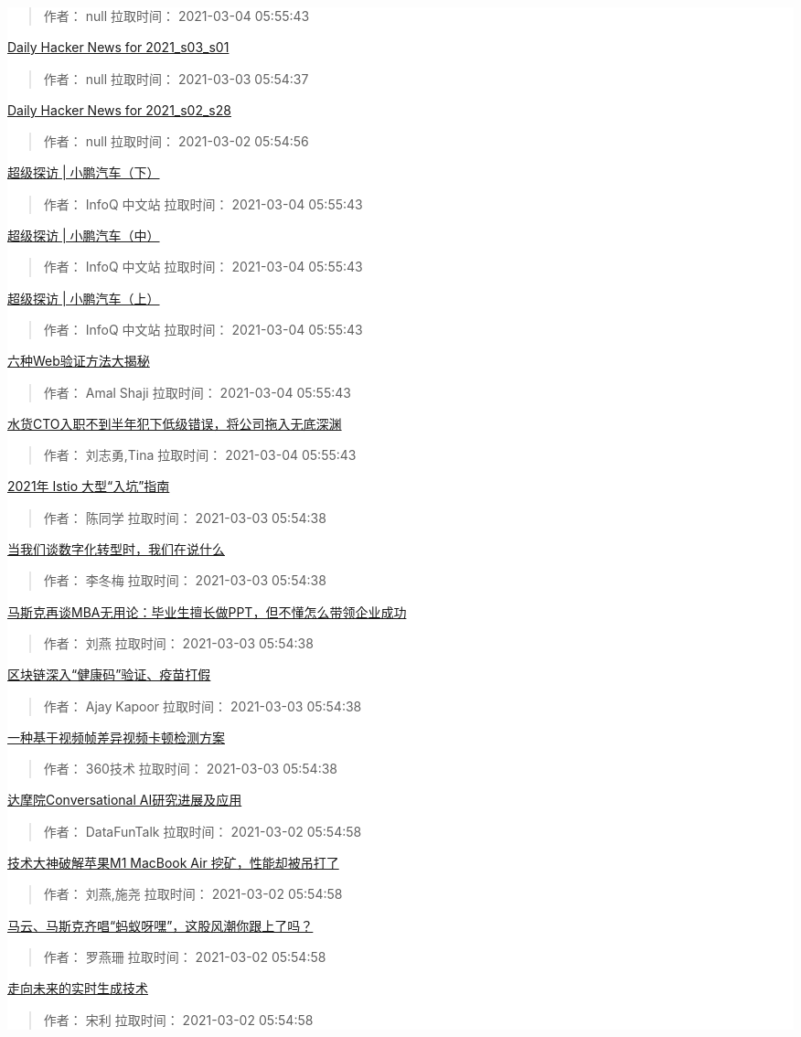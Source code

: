> 作者： null  拉取时间： 2021-03-04 05:55:43

 [Daily Hacker News for 2021_s03_s01](https://www.daemonology.net/hn-daily/2021-03-01.html)

> 作者： null  拉取时间： 2021-03-03 05:54:37

 [Daily Hacker News for 2021_s02_s28](https://www.daemonology.net/hn-daily/2021-02-28.html)

> 作者： null  拉取时间： 2021-03-02 05:54:56

 [超级探访 | 小鹏汽车（下）](https://www.infoq.cn/article/tKqpsahEf24u63HWIblE)

> 作者： InfoQ 中文站  拉取时间： 2021-03-04 05:55:43

 [超级探访 | 小鹏汽车（中）](https://www.infoq.cn/article/gkzLYkOPC6cldSs4cRR1)

> 作者： InfoQ 中文站  拉取时间： 2021-03-04 05:55:43

 [超级探访 | 小鹏汽车（上）](https://www.infoq.cn/article/TKyhLZl4qRvGS2taJXz3)

> 作者： InfoQ 中文站  拉取时间： 2021-03-04 05:55:43

 [六种Web验证方法大揭秘](https://www.infoq.cn/article/XEIrmzbSCWXjoYc3HFLV)

> 作者： Amal Shaji  拉取时间： 2021-03-04 05:55:43

 [水货CTO入职不到半年犯下低级错误，将公司拖入无底深渊](https://www.infoq.cn/article/qXApLcz1QL2Kax9XHDEd)

> 作者： 刘志勇,Tina  拉取时间： 2021-03-04 05:55:43

 [2021年 Istio 大型“入坑”指南](https://www.infoq.cn/article/gCkTv5Slr0OdyKxayBCM)

> 作者： 陈同学  拉取时间： 2021-03-03 05:54:38

 [当我们谈数字化转型时，我们在说什么](https://www.infoq.cn/article/S1cLV3wm5Nb4G4LqJSZ0)

> 作者： 李冬梅  拉取时间： 2021-03-03 05:54:38

 [马斯克再谈MBA无用论：毕业生擅长做PPT，但不懂怎么带领企业成功](https://www.infoq.cn/article/yZecvfQA7Kg8I0V5jKRF)

> 作者： 刘燕  拉取时间： 2021-03-03 05:54:38

 [区块链深入“健康码”验证、疫苗打假](https://www.infoq.cn/article/aAHN0PVq8gewI0MOZljw)

> 作者： Ajay Kapoor  拉取时间： 2021-03-03 05:54:38

 [一种基于视频帧差异视频卡顿检测方案](https://www.infoq.cn/article/feK1f9h2kCuekvB3Ybi2)

> 作者： 360技术  拉取时间： 2021-03-03 05:54:38

 [达摩院Conversational AI研究进展及应用](https://www.infoq.cn/article/CQdyCL9cZDvfLMFiVwKr)

> 作者： DataFunTalk  拉取时间： 2021-03-02 05:54:58

 [技术大神破解苹果M1 MacBook Air 挖矿，性能却被吊打了](https://www.infoq.cn/article/6bAaWIKhpuydjtHYlmUA)

> 作者： 刘燕,施尧  拉取时间： 2021-03-02 05:54:58

 [马云、马斯克齐唱“蚂蚁呀嘿”，这股风潮你跟上了吗？](https://www.infoq.cn/article/XV44AZfQf8f5PJjMms4f)

> 作者： 罗燕珊  拉取时间： 2021-03-02 05:54:58

 [走向未来的实时生成技术](https://www.infoq.cn/article/ydE5jKS9GMWuCSRo5wGD)

> 作者： 宋利  拉取时间： 2021-03-02 05:54:58
